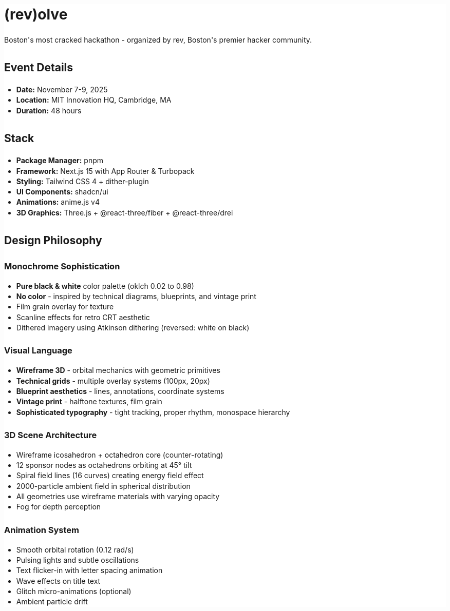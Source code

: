 # (rev)olve

Boston's most cracked hackathon - organized by rev, Boston's premier hacker community.

## Event Details

- **Date:** November 7-9, 2025
- **Location:** MIT Innovation HQ, Cambridge, MA  
- **Duration:** 48 hours

## Stack

- **Package Manager:** pnpm
- **Framework:** Next.js 15 with App Router & Turbopack
- **Styling:** Tailwind CSS 4 + dither-plugin
- **UI Components:** shadcn/ui
- **Animations:** anime.js v4
- **3D Graphics:** Three.js + @react-three/fiber + @react-three/drei

## Design Philosophy

### Monochrome Sophistication
- **Pure black & white** color palette (oklch 0.02 to 0.98)
- **No color** - inspired by technical diagrams, blueprints, and vintage print
- Film grain overlay for texture
- Scanline effects for retro CRT aesthetic
- Dithered imagery using Atkinson dithering (reversed: white on black)

### Visual Language
- **Wireframe 3D** - orbital mechanics with geometric primitives
- **Technical grids** - multiple overlay systems (100px, 20px)
- **Blueprint aesthetics** - lines, annotations, coordinate systems
- **Vintage print** - halftone textures, film grain
- **Sophisticated typography** - tight tracking, proper rhythm, monospace hierarchy

### 3D Scene Architecture
- Wireframe icosahedron + octahedron core (counter-rotating)
- 12 sponsor nodes as octahedrons orbiting at 45° tilt
- Spiral field lines (16 curves) creating energy field effect
- 2000-particle ambient field in spherical distribution
- All geometries use wireframe materials with varying opacity
- Fog for depth perception

### Animation System
- Smooth orbital rotation (0.12 rad/s)
- Pulsing lights and subtle oscillations
- Text flicker-in with letter spacing animation
- Wave effects on title text
- Glitch micro-animations (optional)
- Ambient particle drift
